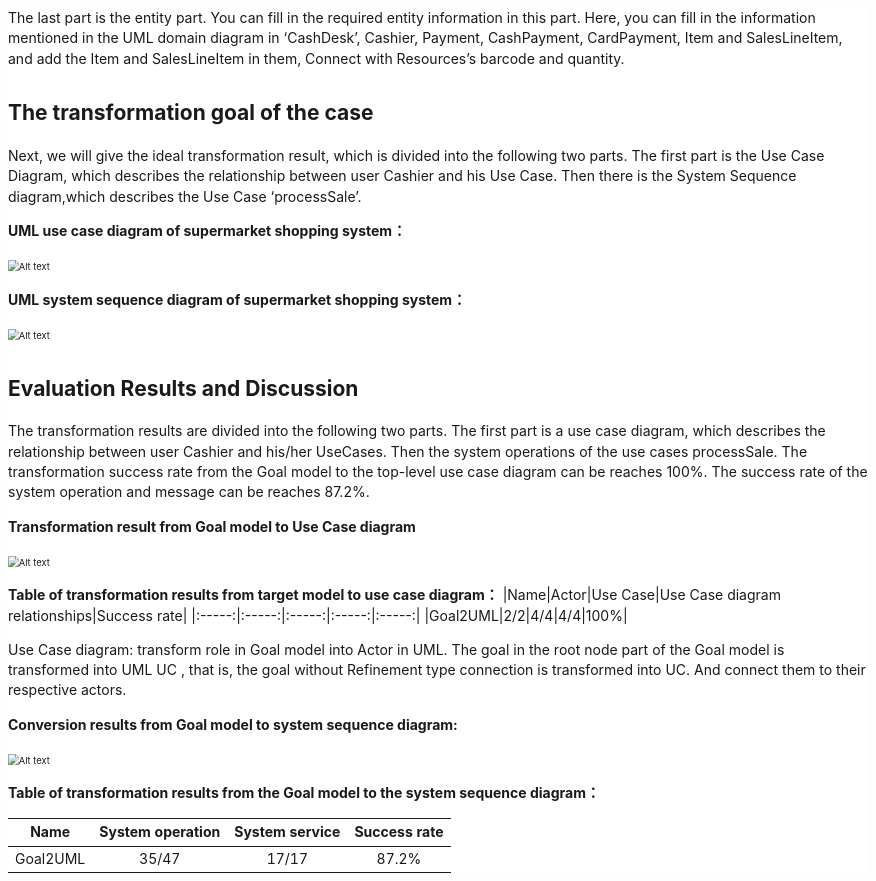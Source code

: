   The last part is the entity part. You can fill in the required entity information in this part. Here, you can fill in the information mentioned in the UML domain diagram in ‘CashDesk’, Cashier, Payment, CashPayment, CardPayment, Item and SalesLineItem, and add the Item and SalesLineItem in them, Connect with Resources’s barcode and quantity.
  
## The transformation goal of the case
Next, we will give the ideal transformation result, which is divided into the following two parts. The first part is the Use Case Diagram, which describes the relationship between user Cashier and his Use Case. Then there is the System Sequence diagram,which describes the Use Case ‘processSale’.


**UML use case diagram of supermarket shopping system：**



<img src="../../imgs/UCCoCoME.png" alt="Alt text" style="zoom:67%;" />


**UML system sequence diagram of supermarket shopping system：**

<img src="../../imgs/SSCoCoME.png" alt="Alt text" style="zoom:67%;" />

## Evaluation Results and Discussion
The transformation results are divided into the following two parts. The first part is a use case diagram, which describes the relationship between user Cashier and his/her UseCases. Then the system operations of the use cases processSale. 
 The transformation success rate from the Goal model to the top-level use case diagram can be reaches 100%. The success rate of the system operation and message can be reaches 87.2%.
 
**Transformation result from Goal model to Use Case diagram**


 <img src="../../imgs/UCCoCoMET.png" alt="Alt text" style="zoom:67%;" />


**Table of transformation results from target model to use case diagram：**
|Name|Actor|Use Case|Use Case diagram relationships|Success rate|
|:-----:|:-----:|:-----:|:-----:|:-----:|
|Goal2UML|2/2|4/4|4/4|100%|

Use Case diagram: 
transform role in Goal model into Actor in UML. The goal in the root node part of the Goal model is transformed into UML UC , that is, the goal without Refinement type connection is transformed into UC. And connect them to their respective actors.


**Conversion results from Goal model to system sequence diagram:**


<img src="../../imgs/SSCoCoMET.png" alt="Alt text" style="zoom:67%;" />

**Table of transformation results from the Goal model to the system sequence diagram：**


|Name|System operation|System service|Success rate|
|:-----:|:-----:|:-----:|:-----:|
|Goal2UML|35/47|17/17|87.2%|
